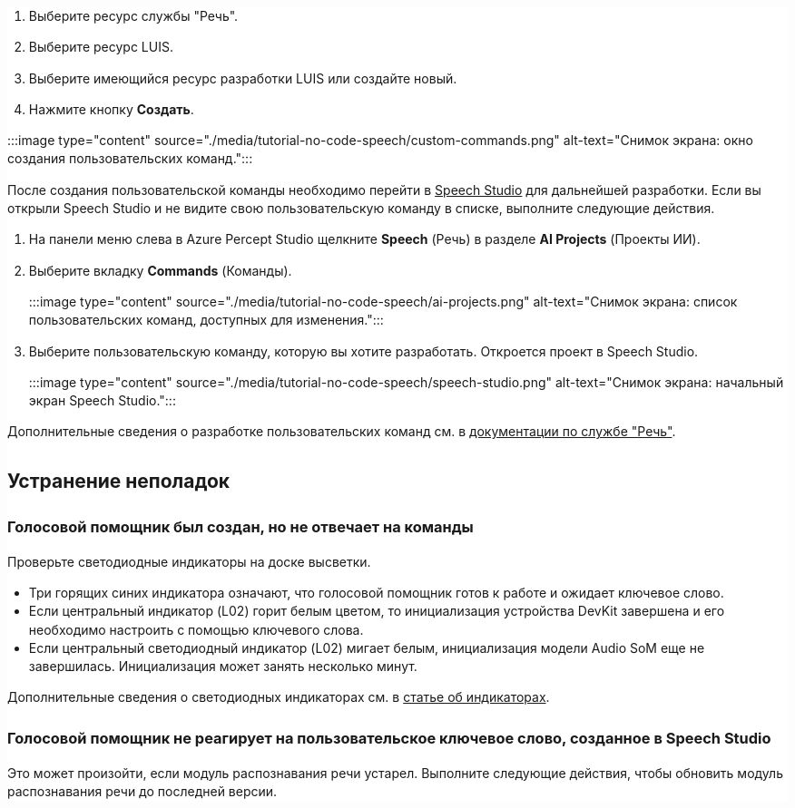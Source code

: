 1. Выберите ресурс службы "Речь".

1. Выберите ресурс LUIS.

1. Выберите имеющийся ресурс разработки LUIS или создайте новый.

1. Нажмите кнопку **Создать**.

:::image type="content" source="./media/tutorial-no-code-speech/custom-commands.png" alt-text="Снимок экрана: окно создания пользовательских команд.":::

После создания пользовательской команды необходимо перейти в [Speech Studio](https://speech.microsoft.com/) для дальнейшей разработки. Если вы открыли Speech Studio и не видите свою пользовательскую команду в списке, выполните следующие действия.

1. На панели меню слева в Azure Percept Studio щелкните **Speech** (Речь) в разделе **AI Projects** (Проекты ИИ).

1. Выберите вкладку **Commands** (Команды).

    :::image type="content" source="./media/tutorial-no-code-speech/ai-projects.png" alt-text="Снимок экрана: список пользовательских команд, доступных для изменения.":::

1. Выберите пользовательскую команду, которую вы хотите разработать. Откроется проект в Speech Studio.

    :::image type="content" source="./media/tutorial-no-code-speech/speech-studio.png" alt-text="Снимок экрана: начальный экран Speech Studio.":::

Дополнительные сведения о разработке пользовательских команд см. в [документации по службе "Речь"](https://docs.microsoft.com/azure/cognitive-services/speech-service/custom-commands).

## <a name="troubleshooting"></a>Устранение неполадок

### <a name="voice-assistant-was-created-but-does-not-respond-to-commands"></a>Голосовой помощник был создан, но не отвечает на команды

Проверьте светодиодные индикаторы на доске высветки.

* Три горящих синих индикатора означают, что голосовой помощник готов к работе и ожидает ключевое слово.
* Если центральный индикатор (L02) горит белым цветом, то инициализация устройства DevKit завершена и его необходимо настроить с помощью ключевого слова.
* Если центральный светодиодный индикатор (L02) мигает белым, инициализация модели Audio SoM еще не завершилась. Инициализация может занять несколько минут.

Дополнительные сведения о светодиодных индикаторах см. в [статье об индикаторах](./audio-button-led-behavior.md).

### <a name="voice-assistant-does-not-respond-to-a-custom-keyword-created-in-speech-studio"></a>Голосовой помощник не реагирует на пользовательское ключевое слово, созданное в Speech Studio

Это может произойти, если модуль распознавания речи устарел. Выполните следующие действия, чтобы обновить модуль распознавания речи до последней версии.

